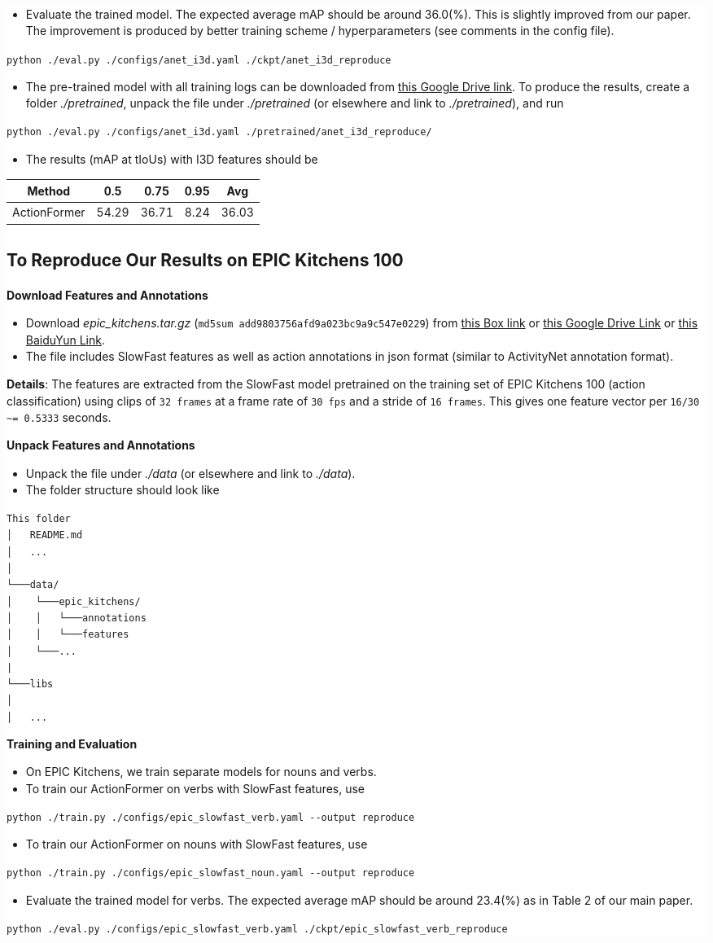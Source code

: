 * Evaluate the trained model. The expected average mAP should be around 36.0(%). This is slightly improved from our paper. The improvement is produced by better training scheme / hyperparameters (see comments in the config file).
```shell
python ./eval.py ./configs/anet_i3d.yaml ./ckpt/anet_i3d_reproduce
```

* The pre-trained model with all training logs can be downloaded from [this Google Drive link](https://drive.google.com/file/d/152dw2JDoNPssSnaQDaNolQUSFgcHlxe3/view?usp=sharing). To produce the results, create a folder *./pretrained*, unpack the file under *./pretrained* (or elsewhere and link to *./pretrained*), and run
```shell
python ./eval.py ./configs/anet_i3d.yaml ./pretrained/anet_i3d_reproduce/
```

* The results (mAP at tIoUs) with I3D features should be

| Method            |  0.5  |  0.75 |  0.95 |  Avg  |
|-------------------|-------|-------|-------|-------|
| ActionFormer      | 54.29 | 36.71 |  8.24 | 36.03 |

## To Reproduce Our Results on EPIC Kitchens 100
**Download Features and Annotations**
* Download *epic_kitchens.tar.gz* (`md5sum add9803756afd9a023bc9a9c547e0229`) from [this Box link](https://uwmadison.box.com/s/vdha47qnce6jhqktz9g4mq1gc40w82yj) or [this Google Drive Link](https://drive.google.com/file/d/1Z4U_dLuu6_cV5NBIrSzsSDOOj2Uar85X/view?usp=sharing) or [this BaiduYun Link](https://pan.baidu.com/s/15tOdX6Yp4AJ9lFGjbQ8dgg?pwd=f3tx).
* The file includes SlowFast features as well as action annotations in json format (similar to ActivityNet annotation format).

**Details**: The features are extracted from the SlowFast model pretrained on the training set of EPIC Kitchens 100 (action classification) using clips of `32 frames` at a frame rate of `30 fps` and a stride of `16 frames`. This gives one feature vector per `16/30 ~= 0.5333` seconds.

**Unpack Features and Annotations**
* Unpack the file under *./data* (or elsewhere and link to *./data*).
* The folder structure should look like
```
This folder
│   README.md
│   ...  
│
└───data/
│    └───epic_kitchens/
│    │	 └───annotations
│    │	 └───features   
│    └───...
|
└───libs
│
│   ...
```

**Training and Evaluation**
* On EPIC Kitchens, we train separate models for nouns and verbs.
* To train our ActionFormer on verbs with SlowFast features, use
```shell
python ./train.py ./configs/epic_slowfast_verb.yaml --output reproduce
```
* To train our ActionFormer on nouns with SlowFast features, use
```shell
python ./train.py ./configs/epic_slowfast_noun.yaml --output reproduce
```
* Evaluate the trained model for verbs. The expected average mAP should be around 23.4(%) as in Table 2 of our main paper.
```shell
python ./eval.py ./configs/epic_slowfast_verb.yaml ./ckpt/epic_slowfast_verb_reproduce
```